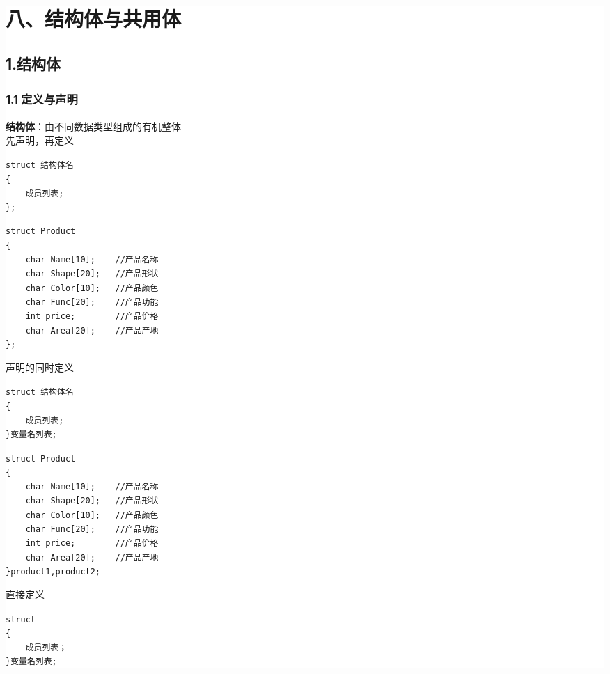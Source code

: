 # 八、结构体与共用体
## 1.结构体
### 1.1 定义与声明
**结构体**：由不同数据类型组成的有机整体  
先声明，再定义

```plain
struct 结构体名
{
    成员列表;
};
```

```plain
struct Product
{
    char Name[10];    //产品名称
    char Shape[20];   //产品形状
    char Color[10];   //产品颜色
    char Func[20];    //产品功能
    int price;        //产品价格
    char Area[20];    //产品产地
};
```

声明的同时定义

```plain
struct 结构体名
{
    成员列表;
}变量名列表;
```

```plain
struct Product
{
    char Name[10];    //产品名称
    char Shape[20];   //产品形状
    char Color[10];   //产品颜色
    char Func[20];    //产品功能
    int price;        //产品价格
    char Area[20];    //产品产地
}product1,product2;
```

直接定义

```plain
struct
{
    成员列表；
}变量名列表;
```
